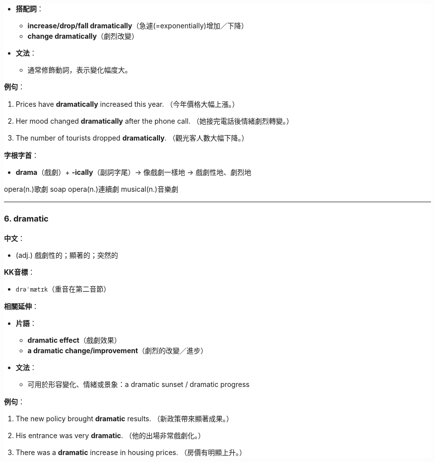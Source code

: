 * **搭配詞**：

  * **increase/drop/fall dramatically**（急遽(=exponentially)增加／下降）
  * **change dramatically**（劇烈改變）

* **文法**：

  * 通常修飾動詞，表示變化幅度大。

**例句**：

1. Prices have **dramatically** increased this year.
   （今年價格大幅上漲。）

2. Her mood changed **dramatically** after the phone call.
   （她接完電話後情緒劇烈轉變。）

3. The number of tourists dropped **dramatically**.
   （觀光客人數大幅下降。）

**字根字首**：

* **drama**（戲劇）+ **-ically**（副詞字尾）→ 像戲劇一樣地 → 戲劇性地、劇烈地

opera(n.)歌劇
soap opera(n.)連續劇
musical(n.)音樂劇

---

### **6. dramatic**

**中文**：

* (adj.) 戲劇性的；顯著的；突然的

**KK音標**：

* `drəˈmætɪk`（重音在第二音節）

**相關延伸**：

* **片語**：

  * **dramatic effect**（戲劇效果）
  * **a dramatic change/improvement**（劇烈的改變／進步）

* **文法**：

  * 可用於形容變化、情緒或景象：a dramatic sunset / dramatic progress

**例句**：

1. The new policy brought **dramatic** results.
   （新政策帶來顯著成果。）

2. His entrance was very **dramatic**.
   （他的出場非常戲劇化。）

3. There was a **dramatic** increase in housing prices.
   （房價有明顯上升。）
